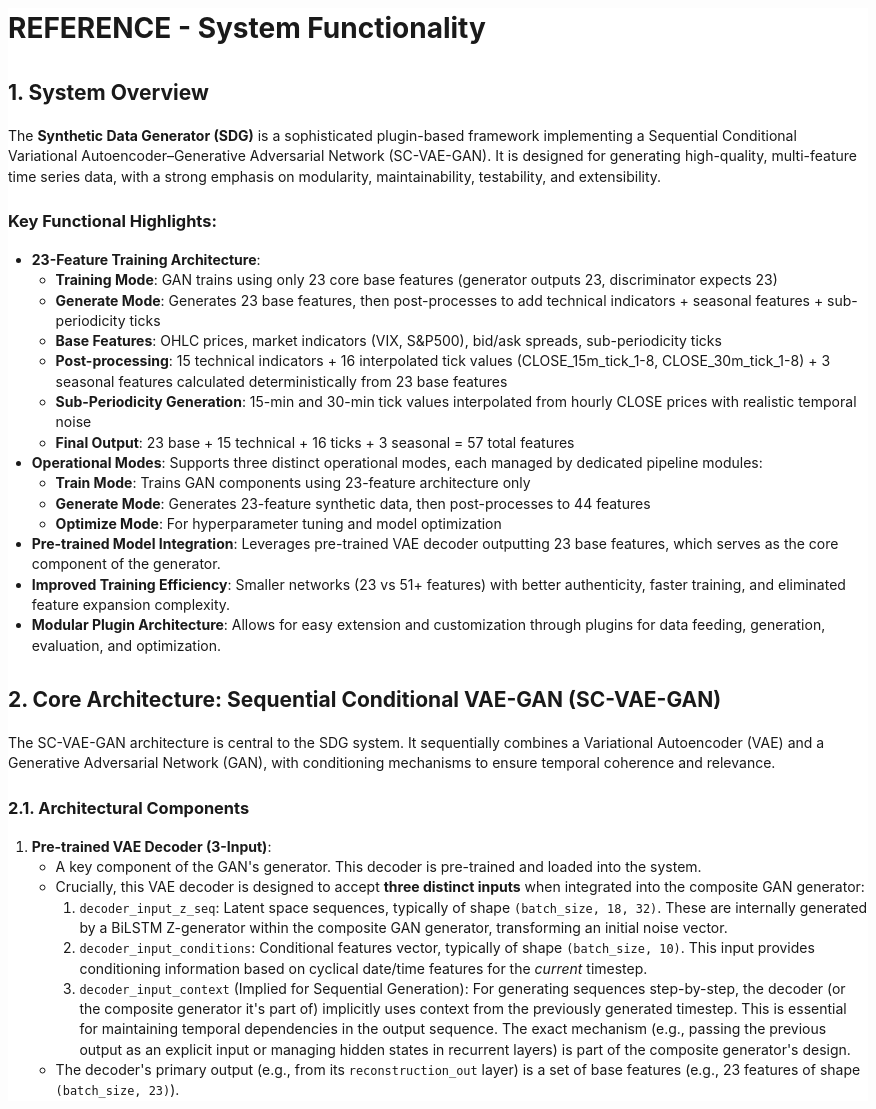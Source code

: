 # REFERENCE - System Functionality

## 1. System Overview

The **Synthetic Data Generator (SDG)** is a sophisticated plugin-based framework implementing a Sequential Conditional Variational Autoencoder–Generative Adversarial Network (SC-VAE-GAN). It is designed for generating high-quality, multi-feature time series data, with a strong emphasis on modularity, maintainability, testability, and extensibility.

### Key Functional Highlights:

*   **23-Feature Training Architecture**: 
    *   **Training Mode**: GAN trains using only 23 core base features (generator outputs 23, discriminator expects 23)
    *   **Generate Mode**: Generates 23 base features, then post-processes to add technical indicators + seasonal features + sub-periodicity ticks
    *   **Base Features**: OHLC prices, market indicators (VIX, S&P500), bid/ask spreads, sub-periodicity ticks
    *   **Post-processing**: 15 technical indicators + 16 interpolated tick values (CLOSE_15m_tick_1-8, CLOSE_30m_tick_1-8) + 3 seasonal features calculated deterministically from 23 base features
    *   **Sub-Periodicity Generation**: 15-min and 30-min tick values interpolated from hourly CLOSE prices with realistic temporal noise
    *   **Final Output**: 23 base + 15 technical + 16 ticks + 3 seasonal = 57 total features
*   **Operational Modes**: Supports three distinct operational modes, each managed by dedicated pipeline modules:
    *   **Train Mode**: Trains GAN components using 23-feature architecture only
    *   **Generate Mode**: Generates 23-feature synthetic data, then post-processes to 44 features
    *   **Optimize Mode**: For hyperparameter tuning and model optimization
*   **Pre-trained Model Integration**: Leverages pre-trained VAE decoder outputting 23 base features, which serves as the core component of the generator.
*   **Improved Training Efficiency**: Smaller networks (23 vs 51+ features) with better authenticity, faster training, and eliminated feature expansion complexity.
*   **Modular Plugin Architecture**: Allows for easy extension and customization through plugins for data feeding, generation, evaluation, and optimization.

## 2. Core Architecture: Sequential Conditional VAE-GAN (SC-VAE-GAN)

The SC-VAE-GAN architecture is central to the SDG system. It sequentially combines a Variational Autoencoder (VAE) and a Generative Adversarial Network (GAN), with conditioning mechanisms to ensure temporal coherence and relevance.

### 2.1. Architectural Components

1.  **Pre-trained VAE Decoder (3-Input)**:
    *   A key component of the GAN's generator. This decoder is pre-trained and loaded into the system.
    *   Crucially, this VAE decoder is designed to accept **three distinct inputs** when integrated into the composite GAN generator:
        1.  `decoder_input_z_seq`: Latent space sequences, typically of shape `(batch_size, 18, 32)`. These are internally generated by a BiLSTM Z-generator within the composite GAN generator, transforming an initial noise vector.
        2.  `decoder_input_conditions`: Conditional features vector, typically of shape `(batch_size, 10)`. This input provides conditioning information based on cyclical date/time features for the *current* timestep.
        3.  `decoder_input_context` (Implied for Sequential Generation): For generating sequences step-by-step, the decoder (or the composite generator it's part of) implicitly uses context from the previously generated timestep. This is essential for maintaining temporal dependencies in the output sequence. The exact mechanism (e.g., passing the previous output as an explicit input or managing hidden states in recurrent layers) is part of the composite generator's design.
    *   The decoder's primary output (e.g., from its `reconstruction_out` layer) is a set of base features (e.g., 23 features of shape `(batch_size, 23)`).
